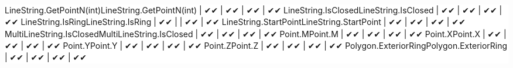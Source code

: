 <span data-ttu-id="59cda-410">LineString.GetPointN(int)</span><span class="sxs-lookup"><span data-stu-id="59cda-410">LineString.GetPointN(int)</span></span> | <span data-ttu-id="59cda-411">✔</span><span class="sxs-lookup"><span data-stu-id="59cda-411">✔</span></span> | <span data-ttu-id="59cda-412">✔</span><span class="sxs-lookup"><span data-stu-id="59cda-412">✔</span></span> | <span data-ttu-id="59cda-413">✔</span><span class="sxs-lookup"><span data-stu-id="59cda-413">✔</span></span> | <span data-ttu-id="59cda-414">✔</span><span class="sxs-lookup"><span data-stu-id="59cda-414">✔</span></span>
<span data-ttu-id="59cda-415">LineString.IsClosed</span><span class="sxs-lookup"><span data-stu-id="59cda-415">LineString.IsClosed</span></span> | <span data-ttu-id="59cda-416">✔</span><span class="sxs-lookup"><span data-stu-id="59cda-416">✔</span></span> | <span data-ttu-id="59cda-417">✔</span><span class="sxs-lookup"><span data-stu-id="59cda-417">✔</span></span> | <span data-ttu-id="59cda-418">✔</span><span class="sxs-lookup"><span data-stu-id="59cda-418">✔</span></span> | <span data-ttu-id="59cda-419">✔</span><span class="sxs-lookup"><span data-stu-id="59cda-419">✔</span></span>
<span data-ttu-id="59cda-420">LineString.IsRing</span><span class="sxs-lookup"><span data-stu-id="59cda-420">LineString.IsRing</span></span> | <span data-ttu-id="59cda-421">✔</span><span class="sxs-lookup"><span data-stu-id="59cda-421">✔</span></span> | | <span data-ttu-id="59cda-422">✔</span><span class="sxs-lookup"><span data-stu-id="59cda-422">✔</span></span> | <span data-ttu-id="59cda-423">✔</span><span class="sxs-lookup"><span data-stu-id="59cda-423">✔</span></span>
<span data-ttu-id="59cda-424">LineString.StartPoint</span><span class="sxs-lookup"><span data-stu-id="59cda-424">LineString.StartPoint</span></span> | <span data-ttu-id="59cda-425">✔</span><span class="sxs-lookup"><span data-stu-id="59cda-425">✔</span></span> | <span data-ttu-id="59cda-426">✔</span><span class="sxs-lookup"><span data-stu-id="59cda-426">✔</span></span> | <span data-ttu-id="59cda-427">✔</span><span class="sxs-lookup"><span data-stu-id="59cda-427">✔</span></span> | <span data-ttu-id="59cda-428">✔</span><span class="sxs-lookup"><span data-stu-id="59cda-428">✔</span></span>
<span data-ttu-id="59cda-429">MultiLineString.IsClosed</span><span class="sxs-lookup"><span data-stu-id="59cda-429">MultiLineString.IsClosed</span></span> | <span data-ttu-id="59cda-430">✔</span><span class="sxs-lookup"><span data-stu-id="59cda-430">✔</span></span> | <span data-ttu-id="59cda-431">✔</span><span class="sxs-lookup"><span data-stu-id="59cda-431">✔</span></span> | <span data-ttu-id="59cda-432">✔</span><span class="sxs-lookup"><span data-stu-id="59cda-432">✔</span></span> | <span data-ttu-id="59cda-433">✔</span><span class="sxs-lookup"><span data-stu-id="59cda-433">✔</span></span>
<span data-ttu-id="59cda-434">Point.M</span><span class="sxs-lookup"><span data-stu-id="59cda-434">Point.M</span></span> | <span data-ttu-id="59cda-435">✔</span><span class="sxs-lookup"><span data-stu-id="59cda-435">✔</span></span> | <span data-ttu-id="59cda-436">✔</span><span class="sxs-lookup"><span data-stu-id="59cda-436">✔</span></span> | <span data-ttu-id="59cda-437">✔</span><span class="sxs-lookup"><span data-stu-id="59cda-437">✔</span></span> | <span data-ttu-id="59cda-438">✔</span><span class="sxs-lookup"><span data-stu-id="59cda-438">✔</span></span>
<span data-ttu-id="59cda-439">Point.X</span><span class="sxs-lookup"><span data-stu-id="59cda-439">Point.X</span></span> | <span data-ttu-id="59cda-440">✔</span><span class="sxs-lookup"><span data-stu-id="59cda-440">✔</span></span> | <span data-ttu-id="59cda-441">✔</span><span class="sxs-lookup"><span data-stu-id="59cda-441">✔</span></span> | <span data-ttu-id="59cda-442">✔</span><span class="sxs-lookup"><span data-stu-id="59cda-442">✔</span></span> | <span data-ttu-id="59cda-443">✔</span><span class="sxs-lookup"><span data-stu-id="59cda-443">✔</span></span>
<span data-ttu-id="59cda-444">Point.Y</span><span class="sxs-lookup"><span data-stu-id="59cda-444">Point.Y</span></span> | <span data-ttu-id="59cda-445">✔</span><span class="sxs-lookup"><span data-stu-id="59cda-445">✔</span></span> | <span data-ttu-id="59cda-446">✔</span><span class="sxs-lookup"><span data-stu-id="59cda-446">✔</span></span> | <span data-ttu-id="59cda-447">✔</span><span class="sxs-lookup"><span data-stu-id="59cda-447">✔</span></span> | <span data-ttu-id="59cda-448">✔</span><span class="sxs-lookup"><span data-stu-id="59cda-448">✔</span></span>
<span data-ttu-id="59cda-449">Point.Z</span><span class="sxs-lookup"><span data-stu-id="59cda-449">Point.Z</span></span> | <span data-ttu-id="59cda-450">✔</span><span class="sxs-lookup"><span data-stu-id="59cda-450">✔</span></span> | <span data-ttu-id="59cda-451">✔</span><span class="sxs-lookup"><span data-stu-id="59cda-451">✔</span></span> | <span data-ttu-id="59cda-452">✔</span><span class="sxs-lookup"><span data-stu-id="59cda-452">✔</span></span> | <span data-ttu-id="59cda-453">✔</span><span class="sxs-lookup"><span data-stu-id="59cda-453">✔</span></span>
<span data-ttu-id="59cda-454">Polygon.ExteriorRing</span><span class="sxs-lookup"><span data-stu-id="59cda-454">Polygon.ExteriorRing</span></span> | <span data-ttu-id="59cda-455">✔</span><span class="sxs-lookup"><span data-stu-id="59cda-455">✔</span></span> | <span data-ttu-id="59cda-456">✔</span><span class="sxs-lookup"><span data-stu-id="59cda-456">✔</span></span> | <span data-ttu-id="59cda-457">✔</span><span class="sxs-lookup"><span data-stu-id="59cda-457">✔</span></span> | <span data-ttu-id="59cda-458">✔</span><span class="sxs-lookup"><span data-stu-id="59cda-458">✔</span></span>